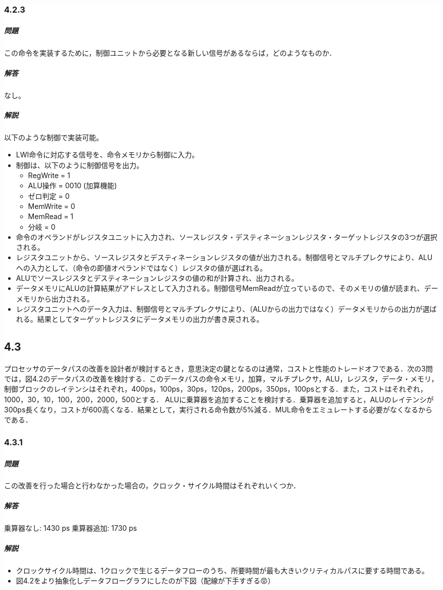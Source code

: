 ### 4.2.3

##### 問題

この命令を実装するために，制御ユニットから必要となる新しい信号があるならば，どのようなものか．

##### 解答
なし。

##### 解説

以下のような制御で実装可能。

- LWI命令に対応する信号を、命令メモリから制御に入力。
- 制御は、以下のように制御信号を出力。
    - RegWrite = 1
    - ALU操作 = 0010 (加算機能)
    - ゼロ判定 = 0
    - MemWrite = 0
    - MemRead = 1
    - 分岐 = 0
- 命令のオペランドがレジスタユニットに入力され、ソースレジスタ・デスティネーションレジスタ・ターゲットレジスタの3つが選択される。
- レジスタユニットから、ソースレジスタとデスティネーションレジスタの値が出力される。制御信号とマルチプレクサにより、ALUへの入力として、（命令の即値オペランドではなく）レジスタの値が選ばれる。
- ALUでソースレジスタとデスティネーションレジスタの値の和が計算され、出力される。
- データメモリにALUの計算結果がアドレスとして入力される。制御信号MemReadが立っているので、そのメモリの値が読まれ、デーメモリから出力される。
- レジスタユニットへのデータ入力は、制御信号とマルチプレクサにより、（ALUからの出力ではなく）データメモリからの出力が選ばれる。結果としてターゲットレジスタにデータメモリの出力が書き戻される。

## 4.3

プロセッサのデータパスの改善を設計者が検討するとき，意思決定の鍵となるのは通常，コストと性能のトレードオフである．次の3問では，図4.2のデータパスの改善を検討する．このデータパスの命令メモリ，加算，マルチプレクサ，ALU，レジスタ，データ・メモリ，制御ブロックのレイテンシはそれぞれ，400ps，100ps，30ps，120ps，200ps，350ps，100psとする．また，コストはそれぞれ，1000，30，10，100，200，2000，500とする．
ALUに乗算器を追加することを検討する．乗算器を追加すると，ALUのレイテンシが300ps長くなり，コストが600高くなる．結果として，実行される命令数が5%減る．MUL命令をエミュレートする必要がなくなるからである．

### 4.3.1

##### 問題
この改善を行った場合と行わなかった場合の，クロック・サイクル時間はそれぞれいくつか．

##### 解答

乗算器なし: 1430 ps
乗算器追加: 1730 ps

##### 解説

- クロックサイクル時間は、1クロックで生じるデータフローのうち、所要時間が最も大きいクリティカルパスに要する時間である。
- 図4.2をより抽象化しデータフローグラフにしたのが下図（配線が下手すぎる😡）
